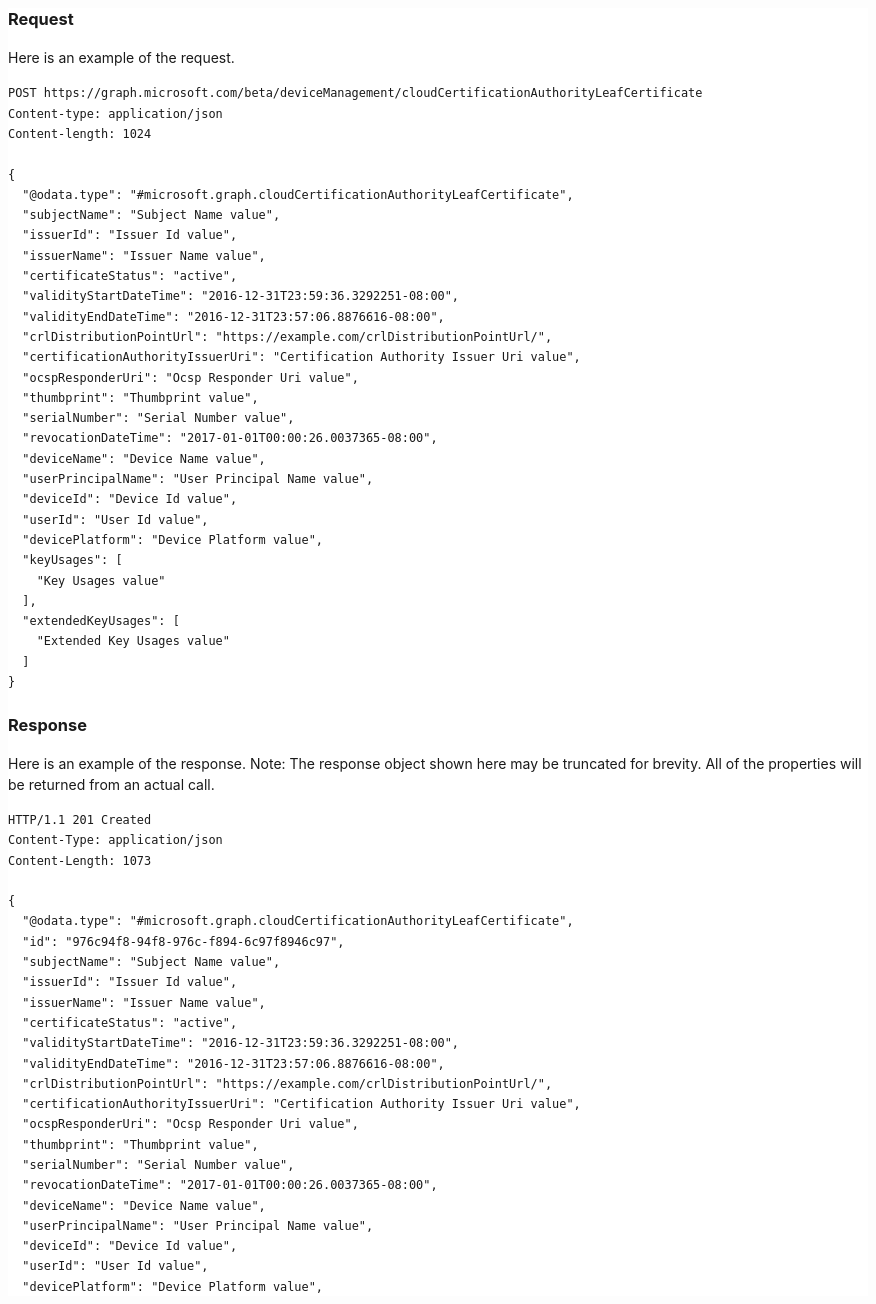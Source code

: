### Request
Here is an example of the request.
``` http
POST https://graph.microsoft.com/beta/deviceManagement/cloudCertificationAuthorityLeafCertificate
Content-type: application/json
Content-length: 1024

{
  "@odata.type": "#microsoft.graph.cloudCertificationAuthorityLeafCertificate",
  "subjectName": "Subject Name value",
  "issuerId": "Issuer Id value",
  "issuerName": "Issuer Name value",
  "certificateStatus": "active",
  "validityStartDateTime": "2016-12-31T23:59:36.3292251-08:00",
  "validityEndDateTime": "2016-12-31T23:57:06.8876616-08:00",
  "crlDistributionPointUrl": "https://example.com/crlDistributionPointUrl/",
  "certificationAuthorityIssuerUri": "Certification Authority Issuer Uri value",
  "ocspResponderUri": "Ocsp Responder Uri value",
  "thumbprint": "Thumbprint value",
  "serialNumber": "Serial Number value",
  "revocationDateTime": "2017-01-01T00:00:26.0037365-08:00",
  "deviceName": "Device Name value",
  "userPrincipalName": "User Principal Name value",
  "deviceId": "Device Id value",
  "userId": "User Id value",
  "devicePlatform": "Device Platform value",
  "keyUsages": [
    "Key Usages value"
  ],
  "extendedKeyUsages": [
    "Extended Key Usages value"
  ]
}
```

### Response
Here is an example of the response. Note: The response object shown here may be truncated for brevity. All of the properties will be returned from an actual call.
``` http
HTTP/1.1 201 Created
Content-Type: application/json
Content-Length: 1073

{
  "@odata.type": "#microsoft.graph.cloudCertificationAuthorityLeafCertificate",
  "id": "976c94f8-94f8-976c-f894-6c97f8946c97",
  "subjectName": "Subject Name value",
  "issuerId": "Issuer Id value",
  "issuerName": "Issuer Name value",
  "certificateStatus": "active",
  "validityStartDateTime": "2016-12-31T23:59:36.3292251-08:00",
  "validityEndDateTime": "2016-12-31T23:57:06.8876616-08:00",
  "crlDistributionPointUrl": "https://example.com/crlDistributionPointUrl/",
  "certificationAuthorityIssuerUri": "Certification Authority Issuer Uri value",
  "ocspResponderUri": "Ocsp Responder Uri value",
  "thumbprint": "Thumbprint value",
  "serialNumber": "Serial Number value",
  "revocationDateTime": "2017-01-01T00:00:26.0037365-08:00",
  "deviceName": "Device Name value",
  "userPrincipalName": "User Principal Name value",
  "deviceId": "Device Id value",
  "userId": "User Id value",
  "devicePlatform": "Device Platform value",
```